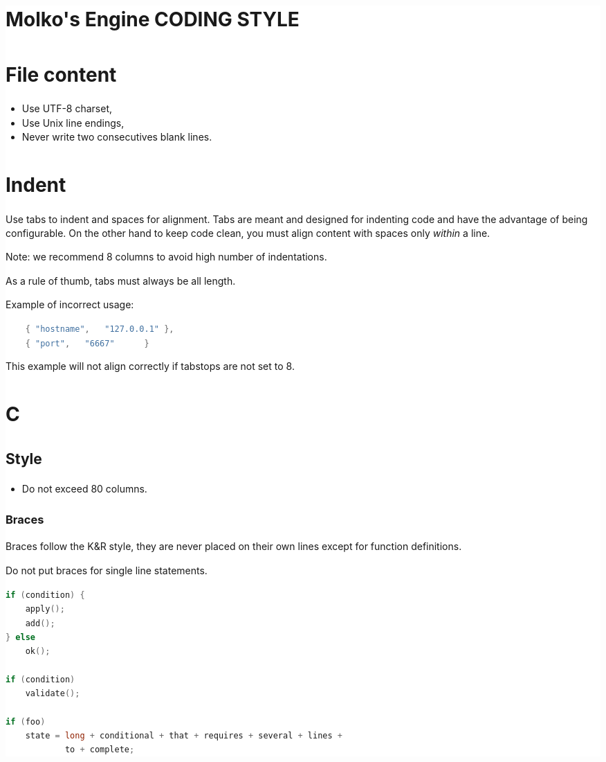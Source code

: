 Molko's Engine CODING STYLE
==============================

File content
============

- Use UTF-8 charset,
- Use Unix line endings,
- Never write two consecutives blank lines.

Indent
======

Use tabs to indent and spaces for alignment. Tabs are meant and designed for
indenting code and have the advantage of being configurable. On the other hand
to keep code clean, you must align content with spaces only *within* a line.

Note: we recommend 8 columns to avoid high number of indentations.

As a rule of thumb, tabs must always be all length.

Example of incorrect usage:

```c
	{ "hostname",	"127.0.0.1"	},
	{ "port",	"6667"		}
```

This example will not align correctly if tabstops are not set to 8.

C
=

Style
-----

- Do not exceed 80 columns.

### Braces

Braces follow the K&R style, they are never placed on their own lines except for
function definitions.

Do not put braces for single line statements.

```c
if (condition) {
	apply();
	add();
} else
	ok();

if (condition)
	validate();

if (foo)
	state = long + conditional + that + requires + several + lines +
	        to + complete;
```
